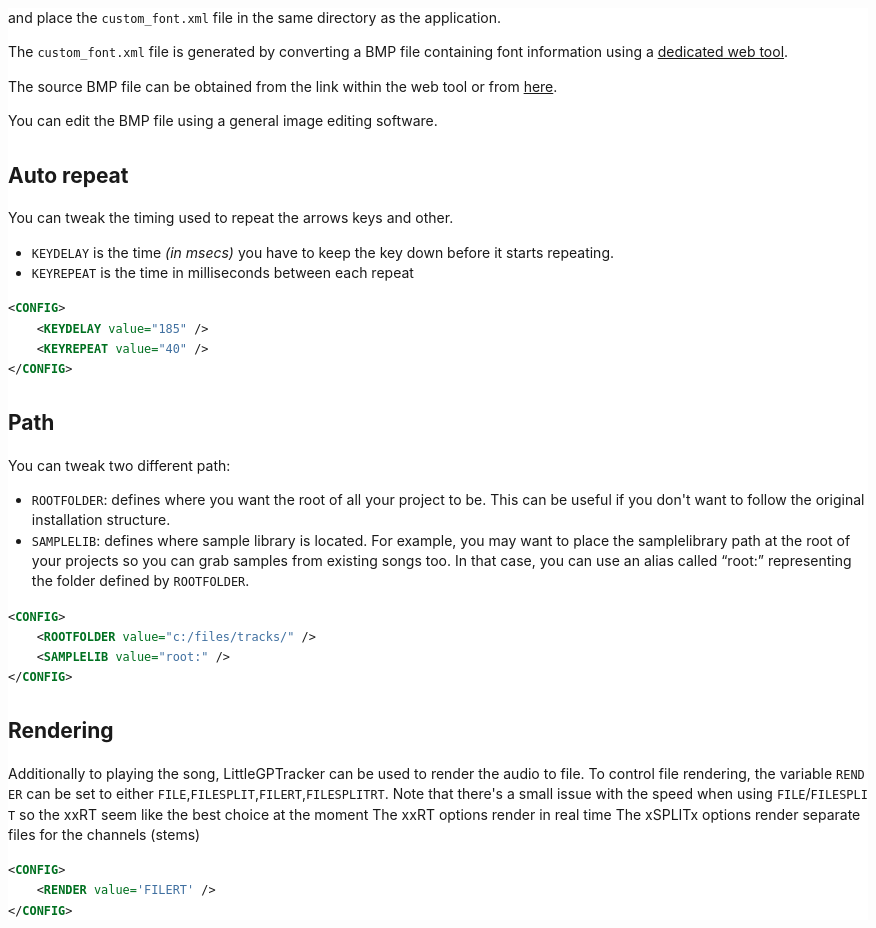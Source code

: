 and place the `custom_font.xml` file in the same directory as the application.

The `custom_font.xml` file is generated by converting a BMP file containing font information using a [dedicated web tool](https://koisignal.com/toolsforlittlegptracker.html "BMP to XML").

The source BMP file can be obtained from the link within the web tool
or from [here](https://raw.githubusercontent.com/djdiskmachine/LittleGPTracker/master/sources/Resources/original.bmp "original.bmp").

You can edit the BMP file using a general image editing software.

## Auto repeat

You can tweak the timing used to repeat the arrows keys and other.

- `KEYDELAY` is the time *(in msecs)* you have to keep the key down before it starts repeating.
- `KEYREPEAT` is the time in milliseconds between each repeat


```xml
<CONFIG>
    <KEYDELAY value="185" />
    <KEYREPEAT value="40" />
</CONFIG>
```

## Path

You can tweak two different path:

- `ROOTFOLDER`: defines where you want the root of all your project to be. This can be useful if you don't want to follow the original installation structure.
- `SAMPLELIB`: defines where sample library is located. For example, you may want to place the samplelibrary path at the root of your projects so you can grab samples from existing songs too. In that case, you can use an alias called “root:” representing the folder defined by `ROOTFOLDER`.


```xml
<CONFIG>
    <ROOTFOLDER value="c:/files/tracks/" />
    <SAMPLELIB value="root:" />
</CONFIG>
```

## Rendering

Additionally to playing the song, LittleGPTracker can be used to render the audio to file. To control file rendering, the variable `RENDER` can be set to either `FILE`,`FILESPLIT`,`FILERT`,`FILESPLITRT`. Note that there's a small issue with the speed when using `FILE`/`FILESPLIT` so the xxRT seem like the best choice at the moment
The xxRT options render in real time
The xSPLITx options render separate files for the channels (stems)

```xml
<CONFIG>
    <RENDER value='FILERT' />
</CONFIG>
```
